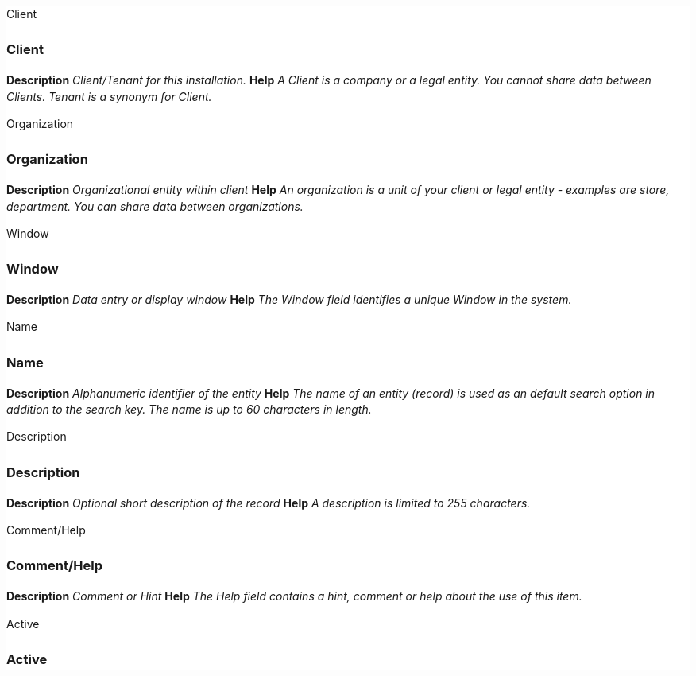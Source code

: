 
Client
### Client

**Description**
 *Client/Tenant for this installation.*
**Help**
 *A Client is a company or a legal entity. You cannot share data between Clients. Tenant is a synonym for Client.*

Organization
### Organization

**Description**
 *Organizational entity within client*
**Help**
 *An organization is a unit of your client or legal entity - examples are store, department. You can share data between organizations.*

Window
### Window

**Description**
 *Data entry or display window*
**Help**
 *The Window field identifies a unique Window in the system.*

Name
### Name

**Description**
 *Alphanumeric identifier of the entity*
**Help**
 *The name of an entity (record) is used as an default search option in addition to the search key. The name is up to 60 characters in length.*

Description
### Description

**Description**
 *Optional short description of the record*
**Help**
 *A description is limited to 255 characters.*

Comment/Help
### Comment/Help

**Description**
 *Comment or Hint*
**Help**
 *The Help field contains a hint, comment or help about the use of this item.*

Active
### Active
